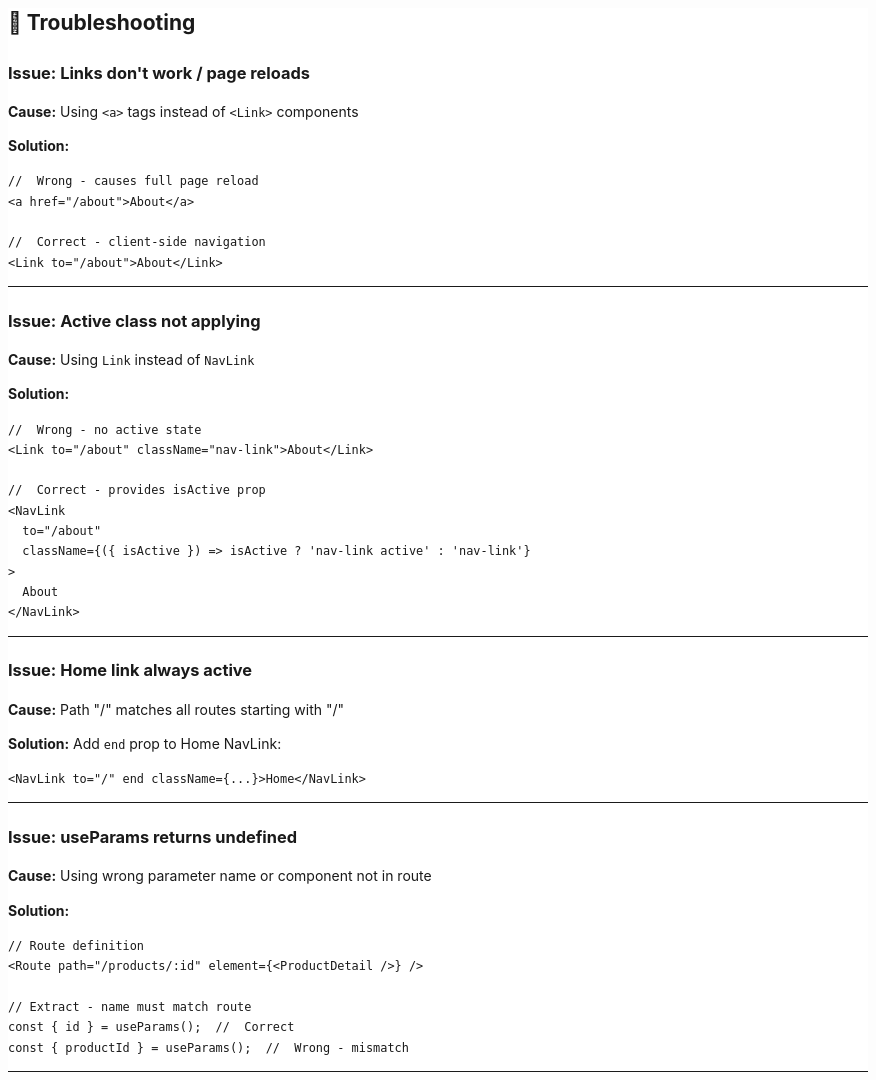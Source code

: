 
## 🐛 Troubleshooting

### Issue: Links don't work / page reloads

**Cause:** Using `<a>` tags instead of `<Link>` components

**Solution:**
```tsx
//  Wrong - causes full page reload
<a href="/about">About</a>

//  Correct - client-side navigation
<Link to="/about">About</Link>
```

---

### Issue: Active class not applying

**Cause:** Using `Link` instead of `NavLink`

**Solution:**
```tsx
//  Wrong - no active state
<Link to="/about" className="nav-link">About</Link>

//  Correct - provides isActive prop
<NavLink
  to="/about"
  className={({ isActive }) => isActive ? 'nav-link active' : 'nav-link'}
>
  About
</NavLink>
```

---

### Issue: Home link always active

**Cause:** Path "/" matches all routes starting with "/"

**Solution:** Add `end` prop to Home NavLink:
```tsx
<NavLink to="/" end className={...}>Home</NavLink>
```

---

### Issue: useParams returns undefined

**Cause:** Using wrong parameter name or component not in route

**Solution:**
```tsx
// Route definition
<Route path="/products/:id" element={<ProductDetail />} />

// Extract - name must match route
const { id } = useParams();  //  Correct
const { productId } = useParams();  //  Wrong - mismatch
```

---